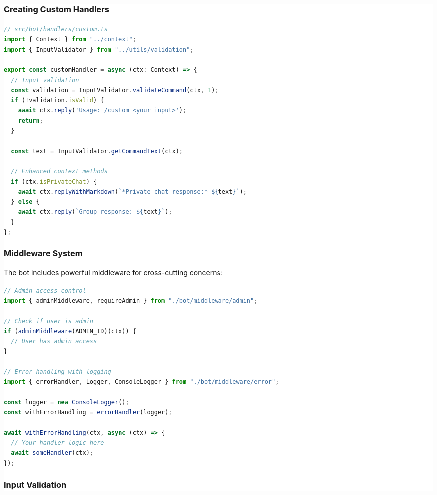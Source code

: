 ### Creating Custom Handlers

```typescript
// src/bot/handlers/custom.ts
import { Context } from "../context";
import { InputValidator } from "../utils/validation";

export const customHandler = async (ctx: Context) => {
  // Input validation
  const validation = InputValidator.validateCommand(ctx, 1);
  if (!validation.isValid) {
    await ctx.reply('Usage: /custom <your input>');
    return;
  }

  const text = InputValidator.getCommandText(ctx);
  
  // Enhanced context methods
  if (ctx.isPrivateChat) {
    await ctx.replyWithMarkdown(`*Private chat response:* ${text}`);
  } else {
    await ctx.reply(`Group response: ${text}`);
  }
};
```

### Middleware System

The bot includes powerful middleware for cross-cutting concerns:

```typescript
// Admin access control
import { adminMiddleware, requireAdmin } from "./bot/middleware/admin";

// Check if user is admin
if (adminMiddleware(ADMIN_ID)(ctx)) {
  // User has admin access
}

// Error handling with logging
import { errorHandler, Logger, ConsoleLogger } from "./bot/middleware/error";

const logger = new ConsoleLogger();
const withErrorHandling = errorHandler(logger);

await withErrorHandling(ctx, async (ctx) => {
  // Your handler logic here
  await someHandler(ctx);
});
```

### Input Validation
